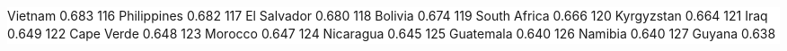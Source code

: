   <td style="text-align:left;font-weight: bold;"> Vietnam </td>
   <td style="text-align:left;"> 0.683 </td>
  </tr>
<tr>
<td style="text-align:left;font-weight: bold; padding-left: 2em;" indentlevel="1"> 116 </td>
   <td style="text-align:left;font-weight: bold;"> Philippines </td>
   <td style="text-align:left;"> 0.682 </td>
  </tr>
<tr>
<td style="text-align:left;font-weight: bold; padding-left: 2em;" indentlevel="1"> 117 </td>
   <td style="text-align:left;font-weight: bold;"> El Salvador </td>
   <td style="text-align:left;"> 0.680 </td>
  </tr>
<tr>
<td style="text-align:left;font-weight: bold; padding-left: 2em;" indentlevel="1"> 118 </td>
   <td style="text-align:left;font-weight: bold;"> Bolivia </td>
   <td style="text-align:left;"> 0.674 </td>
  </tr>
<tr>
<td style="text-align:left;font-weight: bold; padding-left: 2em;" indentlevel="1"> 119 </td>
   <td style="text-align:left;font-weight: bold;"> South Africa </td>
   <td style="text-align:left;"> 0.666 </td>
  </tr>
<tr>
<td style="text-align:left;font-weight: bold; padding-left: 2em;" indentlevel="1"> 120 </td>
   <td style="text-align:left;font-weight: bold;"> Kyrgyzstan </td>
   <td style="text-align:left;"> 0.664 </td>
  </tr>
<tr>
<td style="text-align:left;font-weight: bold; padding-left: 2em;" indentlevel="1"> 121 </td>
   <td style="text-align:left;font-weight: bold;"> Iraq </td>
   <td style="text-align:left;"> 0.649 </td>
  </tr>
<tr>
<td style="text-align:left;font-weight: bold; padding-left: 2em;" indentlevel="1"> 122 </td>
   <td style="text-align:left;font-weight: bold;"> Cape Verde </td>
   <td style="text-align:left;"> 0.648 </td>
  </tr>
<tr>
<td style="text-align:left;font-weight: bold; padding-left: 2em;" indentlevel="1"> 123 </td>
   <td style="text-align:left;font-weight: bold;"> Morocco </td>
   <td style="text-align:left;"> 0.647 </td>
  </tr>
<tr>
<td style="text-align:left;font-weight: bold; padding-left: 2em;" indentlevel="1"> 124 </td>
   <td style="text-align:left;font-weight: bold;"> Nicaragua </td>
   <td style="text-align:left;"> 0.645 </td>
  </tr>
<tr>
<td style="text-align:left;font-weight: bold; padding-left: 2em;" indentlevel="1"> 125 </td>
   <td style="text-align:left;font-weight: bold;"> Guatemala </td>
   <td style="text-align:left;"> 0.640 </td>
  </tr>
<tr>
<td style="text-align:left;font-weight: bold; padding-left: 2em;" indentlevel="1"> 126 </td>
   <td style="text-align:left;font-weight: bold;"> Namibia </td>
   <td style="text-align:left;"> 0.640 </td>
  </tr>
<tr>
<td style="text-align:left;font-weight: bold; padding-left: 2em;" indentlevel="1"> 127 </td>
   <td style="text-align:left;font-weight: bold;"> Guyana </td>
   <td style="text-align:left;"> 0.638 </td>
  </tr>
<tr>